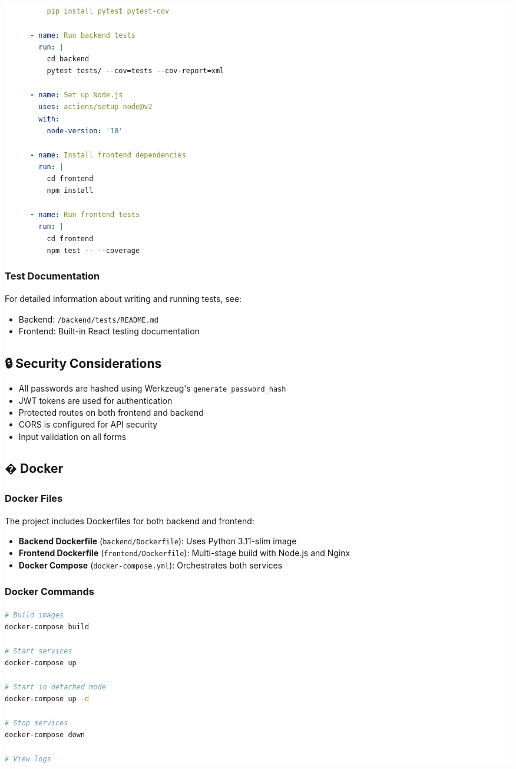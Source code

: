 ```yaml
          pip install pytest pytest-cov
      
      - name: Run backend tests
        run: |
          cd backend
          pytest tests/ --cov=tests --cov-report=xml
      
      - name: Set up Node.js
        uses: actions/setup-node@v2
        with:
          node-version: '18'
      
      - name: Install frontend dependencies
        run: |
          cd frontend
          npm install
      
      - name: Run frontend tests
        run: |
          cd frontend
          npm test -- --coverage
```

### Test Documentation

For detailed information about writing and running tests, see:
- Backend: `/backend/tests/README.md`
- Frontend: Built-in React testing documentation

## 🔒 Security Considerations

- All passwords are hashed using Werkzeug's `generate_password_hash`
- JWT tokens are used for authentication
- Protected routes on both frontend and backend
- CORS is configured for API security
- Input validation on all forms

## � Docker

### Docker Files

The project includes Dockerfiles for both backend and frontend:

- **Backend Dockerfile** (`backend/Dockerfile`): Uses Python 3.11-slim image
- **Frontend Dockerfile** (`frontend/Dockerfile`): Multi-stage build with Node.js and Nginx
- **Docker Compose** (`docker-compose.yml`): Orchestrates both services

### Docker Commands

```bash
# Build images
docker-compose build

# Start services
docker-compose up

# Start in detached mode
docker-compose up -d

# Stop services
docker-compose down

# View logs
```